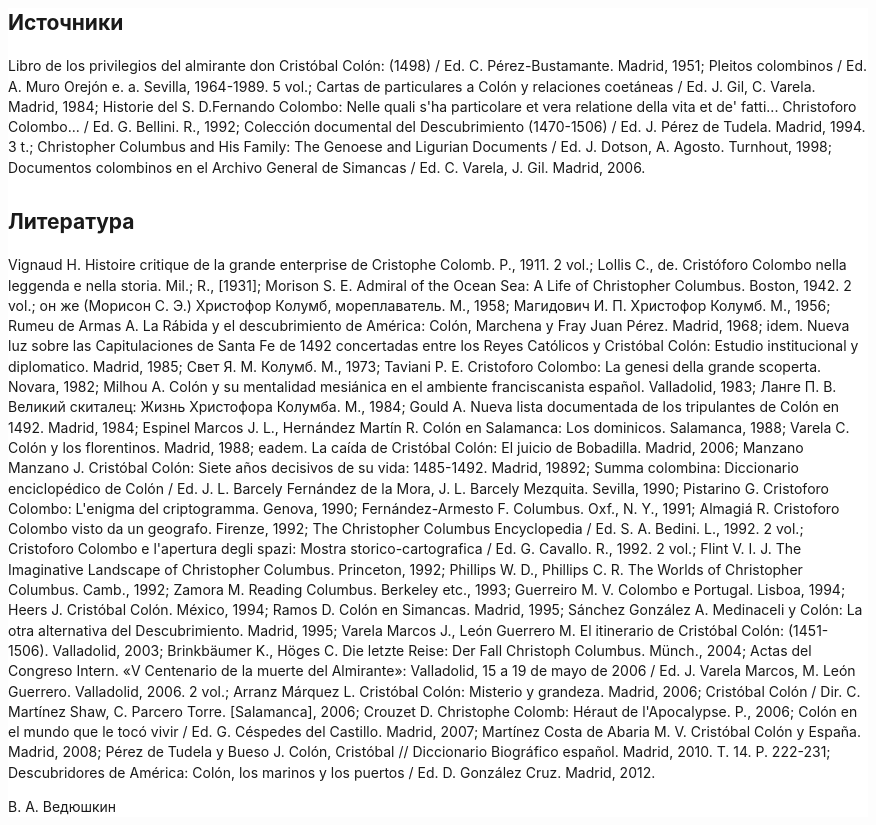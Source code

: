 ## Источники

Libro de los privilegios del almirante don Cristóbal Colón: (1498) / Ed. C. Pérez-Bustamante. Madrid, 1951; Pleitos colombinos / Ed. A. Muro Orejón e. a. Sevilla, 1964-1989. 5 vol.; Cartas de particulares a Colón y relaciones coetáneas / Ed. J. Gil, C. Varela. Madrid, 1984; Historie del S. D.Fernando Colombo: Nelle quali s'ha particolare et vera relatione della vita et de' fatti... Christoforo Colombo... / Ed. G. Bellini. R., 1992; Colección documental del Descubrimiento (1470-1506) / Ed. J. Pérez de Tudela. Madrid, 1994. 3 t.; Christopher Columbus and His Family: The Genoese and Ligurian Documents / Ed. J. Dotson, A. Agosto. Turnhout, 1998; Documentos colombinos en el Archivo General de Simancas / Ed. C. Varela, J. Gil. Madrid, 2006.

## Литература

Vignaud H. Histoire critique de la grande enterprise de Cristophe Colomb. P., 1911. 2 vol.; Lollis C., de. Cristóforo Colombo nella leggenda e nella storia. Mil.; R., [1931]; Morison S. E. Admiral of the Ocean Sea: A Life of Christopher Columbus. Boston, 1942. 2 vol.; он же (Морисон С. Э.) Христофор Колумб, мореплаватель. М., 1958; Магидович И. П. Христофор Колумб. М., 1956; Rumeu de Armas A. La Rábida y el descubrimiento de América: Colón, Marchena y Fray Juan Pérez. Madrid, 1968; idem. Nueva luz sobre las Capitulaciones de Santa Fe de 1492 concertadas entre los Reyes Católicos y Cristóbal Colón: Estudio institucional y diplomatico. Madrid, 1985; Свет Я. М. Колумб. М., 1973; Taviani P. E. Cristoforo Colombo: La genesi della grande scoperta. Novara, 1982; Milhou A. Colón y su mentalidad mesiánica en el ambiente franciscanista español. Valladolid, 1983; Ланге П. В. Великий скиталец: Жизнь Христофора Колумба. М., 1984; Gould A. Nueva lista documentada de los tripulantes de Colón en 1492. Madrid, 1984; Espinel Marcos J. L., Hernández Martín R. Colón en Salamanca: Los dominicos. Salamanca, 1988; Varela C. Colón y los florentinos. Madrid, 1988; eadem. La caída de Cristóbal Colón: El juicio de Bobadilla. Madrid, 2006; Manzano Manzano J. Cristóbal Colón: Siete años decisivos de su vida: 1485-1492. Madrid, 19892; Summa colombina: Diccionario enciclopédico de Colón / Ed. J. L. Barcelу Fernández de la Mora, J. L. Barcelу Mezquita. Sevilla, 1990; Pistarino G. Cristoforo Colombo: L'enigma del criptogramma. Genova, 1990; Fernández-Armesto F. Columbus. Oxf., N. Y., 1991; Almagiá R. Cristoforo Colombo visto da un geografo. Firenze, 1992; The Christopher Columbus Encyclopedia / Ed. S. A. Bedini. L., 1992. 2 vol.; Cristoforo Colombo e l'apertura degli spazi: Mostra storico-cartografica / Ed. G. Cavallo. R., 1992. 2 vol.; Flint V. I. J. The Imaginative Landscape of Christopher Columbus. Princeton, 1992; Phillips W. D., Phillips C. R. The Worlds of Christopher Columbus. Camb., 1992; Zamora M. Reading Columbus. Berkeley etc., 1993; Guerreiro M. V. Colombo e Portugal. Lisboa, 1994; Heers J. Cristóbal Colón. México, 1994; Ramos D. Colón en Simancas. Madrid, 1995; Sánchez González A. Medinaceli y Colón: La otra alternativa del Descubrimiento. Madrid, 1995; Varela Marcos J., León Guerrero M. El itinerario de Cristóbal Colón: (1451-1506). Valladolid, 2003; Brinkbäumer K., Höges C. Die letzte Reise: Der Fall Christoph Columbus. Münch., 2004; Actas del Congreso Intern. «V Centenario de la muerte del Almirante»: Valladolid, 15 a 19 de mayo de 2006 / Ed. J. Varela Marcos, M. León Guerrero. Valladolid, 2006. 2 vol.; Arranz Márquez L. Cristóbal Colón: Misterio y grandeza. Madrid, 2006; Cristóbal Colón / Dir. C. Martínez Shaw, C. Parcero Torre. [Salamanca], 2006; Crouzet D. Christophe Colomb: Héraut de l'Apocalypse. P., 2006; Colón en el mundo que le tocó vivir / Ed. G. Céspedes del Castillo. Madrid, 2007; Martínez Costa de Abaria M. V. Cristóbal Colón y España. Madrid, 2008; Pérez de Tudela y Bueso J. Colón, Cristóbal // Diccionario Biográfico español. Madrid, 2010. T. 14. P. 222-231; Descubridores de América: Colón, los marinos y los puertos / Ed. D. González Cruz. Madrid, 2012.

В. А. Ведюшкин
